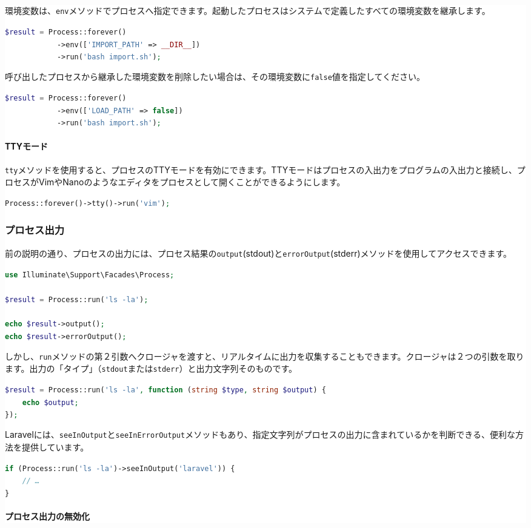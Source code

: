 環境変数は、`env`メソッドでプロセスへ指定できます。起動したプロセスはシステムで定義したすべての環境変数を継承します。

```php
$result = Process::forever()
            ->env(['IMPORT_PATH' => __DIR__])
            ->run('bash import.sh');
```

呼び出したプロセスから継承した環境変数を削除したい場合は、その環境変数に`false`値を指定してください。

```php
$result = Process::forever()
            ->env(['LOAD_PATH' => false])
            ->run('bash import.sh');
```

<a name="tty-mode"></a>
#### TTYモード

`tty`メソッドを使用すると、プロセスのTTYモードを有効にできます。TTYモードはプロセスの入出力をプログラムの入出力と接続し、プロセスがVimやNanoのようなエディタをプロセスとして開くことができるようにします。

```php
Process::forever()->tty()->run('vim');
```

<a name="process-output"></a>
### プロセス出力

前の説明の通り、プロセスの出力には、プロセス結果の`output`(stdout)と`errorOutput`(stderr)メソッドを使用してアクセスできます。

```php
use Illuminate\Support\Facades\Process;

$result = Process::run('ls -la');

echo $result->output();
echo $result->errorOutput();
```

しかし、`run`メソッドの第２引数へクロージャを渡すと、リアルタイムに出力を収集することもできます。クロージャは２つの引数を取ります。出力の「タイプ」（`stdout`または`stderr`）と出力文字列そのものです。

```php
$result = Process::run('ls -la', function (string $type, string $output) {
    echo $output;
});
```

Laravelには、`seeInOutput`と`seeInErrorOutput`メソッドもあり、指定文字列がプロセスの出力に含まれているかを判断できる、便利な方法を提供しています。

```php
if (Process::run('ls -la')->seeInOutput('laravel')) {
    // …
}
```

<a name="disabling-process-output"></a>
#### プロセス出力の無効化
